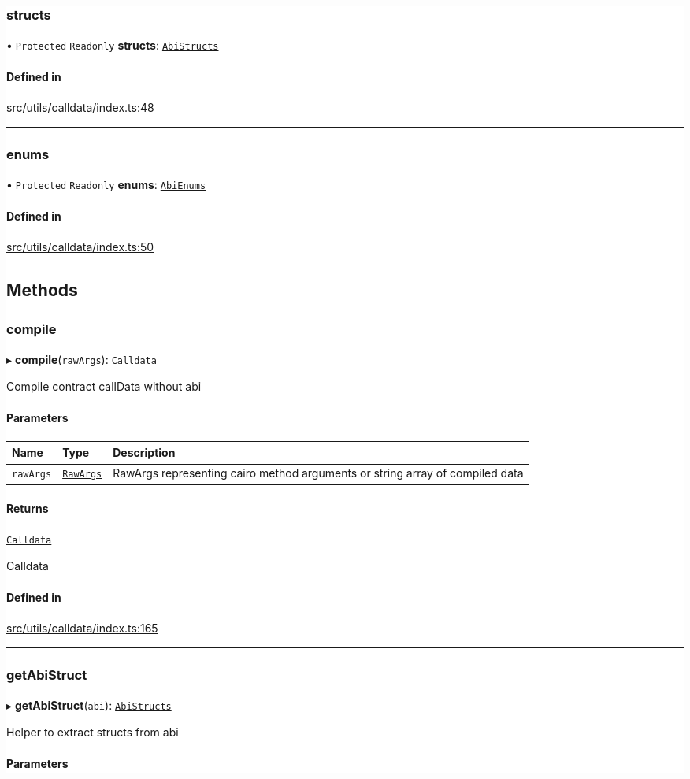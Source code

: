 
### structs

• `Protected` `Readonly` **structs**: [`AbiStructs`](../namespaces/types.md#abistructs)

#### Defined in

[src/utils/calldata/index.ts:48](https://github.com/starknet-io/starknet.js/blob/v7.6.4/src/utils/calldata/index.ts#L48)

---

### enums

• `Protected` `Readonly` **enums**: [`AbiEnums`](../namespaces/types.md#abienums)

#### Defined in

[src/utils/calldata/index.ts:50](https://github.com/starknet-io/starknet.js/blob/v7.6.4/src/utils/calldata/index.ts#L50)

## Methods

### compile

▸ **compile**(`rawArgs`): [`Calldata`](../namespaces/types.md#calldata)

Compile contract callData without abi

#### Parameters

| Name      | Type                                        | Description                                                                  |
| :-------- | :------------------------------------------ | :--------------------------------------------------------------------------- |
| `rawArgs` | [`RawArgs`](../namespaces/types.md#rawargs) | RawArgs representing cairo method arguments or string array of compiled data |

#### Returns

[`Calldata`](../namespaces/types.md#calldata)

Calldata

#### Defined in

[src/utils/calldata/index.ts:165](https://github.com/starknet-io/starknet.js/blob/v7.6.4/src/utils/calldata/index.ts#L165)

---

### getAbiStruct

▸ **getAbiStruct**(`abi`): [`AbiStructs`](../namespaces/types.md#abistructs)

Helper to extract structs from abi

#### Parameters
